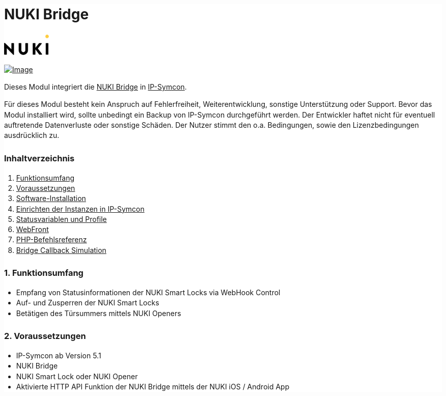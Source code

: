 # NUKI Bridge

[![Image](../imgs/NUKI_Logo.png)](https://nuki.io/de/)  

[![Image](../imgs/NUKI_Bridge.png)]()  

Dieses Modul integriert die [NUKI Bridge](https://nuki.io/de/bridge/) in [IP-Symcon](https://www.symcon.de).  

Für dieses Modul besteht kein Anspruch auf Fehlerfreiheit, Weiterentwicklung, sonstige Unterstützung oder Support.
Bevor das Modul installiert wird, sollte unbedingt ein Backup von IP-Symcon durchgeführt werden.
Der Entwickler haftet nicht für eventuell auftretende Datenverluste oder sonstige Schäden.
Der Nutzer stimmt den o.a. Bedingungen, sowie den Lizenzbedingungen ausdrücklich zu.

### Inhaltverzeichnis

1. [Funktionsumfang](#1-funktionsumfang)
2. [Voraussetzungen](#2-voraussetzungen)
3. [Software-Installation](#3-software-installation)
4. [Einrichten der Instanzen in IP-Symcon](#4-einrichten-der-instanzen-in-ip-symcon)
5. [Statusvariablen und Profile](#5-statusvariablen-und-profile)
6. [WebFront](#6-webfront)
7. [PHP-Befehlsreferenz](#7-php-befehlsreferenz)
8. [Bridge Callback Simulation](#8-bridge-callback-simulation)

### 1. Funktionsumfang

* Empfang von Statusinformationen der NUKI Smart Locks via WebHook Control
* Auf- und Zusperren der NUKI Smart Locks
* Betätigen des Türsummers mittels NUKI Openers

### 2. Voraussetzungen

- IP-Symcon ab Version 5.1
- NUKI Bridge
- NUKI Smart Lock oder NUKI Opener
- Aktivierte HTTP API Funktion der NUKI Bridge mittels der NUKI iOS / Android App
